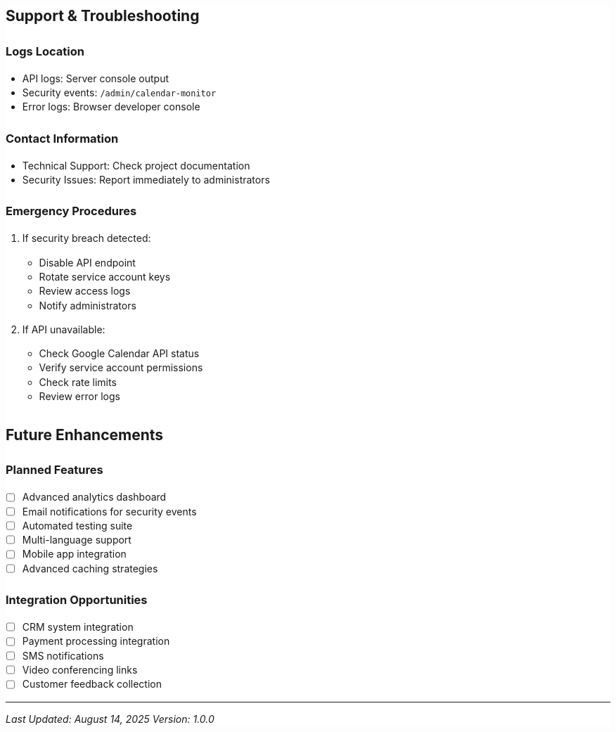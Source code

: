 ## Support & Troubleshooting

### Logs Location
- API logs: Server console output
- Security events: `/admin/calendar-monitor`
- Error logs: Browser developer console

### Contact Information
- Technical Support: Check project documentation
- Security Issues: Report immediately to administrators

### Emergency Procedures
1. If security breach detected:
   - Disable API endpoint
   - Rotate service account keys
   - Review access logs
   - Notify administrators

2. If API unavailable:
   - Check Google Calendar API status
   - Verify service account permissions
   - Check rate limits
   - Review error logs

## Future Enhancements

### Planned Features
- [ ] Advanced analytics dashboard
- [ ] Email notifications for security events
- [ ] Automated testing suite
- [ ] Multi-language support
- [ ] Mobile app integration
- [ ] Advanced caching strategies

### Integration Opportunities
- [ ] CRM system integration
- [ ] Payment processing integration
- [ ] SMS notifications
- [ ] Video conferencing links
- [ ] Customer feedback collection

---

*Last Updated: August 14, 2025*
*Version: 1.0.0*